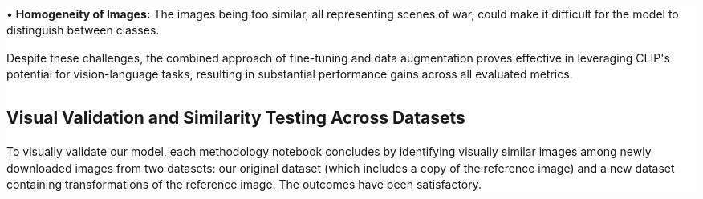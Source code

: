   •	**Homogeneity of Images:** The images being too similar, all representing scenes of war, could make it difficult for the model to distinguish between classes.

  
Despite these challenges, the combined approach of fine-tuning and data augmentation proves effective in leveraging CLIP's potential for vision-language tasks, resulting in substantial performance gains across all evaluated metrics.

## Visual Validation and Similarity Testing Across Datasets
To visually validate our model, each methodology notebook concludes by identifying visually similar images among newly downloaded images from two datasets: our original dataset (which includes a copy of the reference image) and a new dataset containing transformations of the reference image. The outcomes have been satisfactory.

